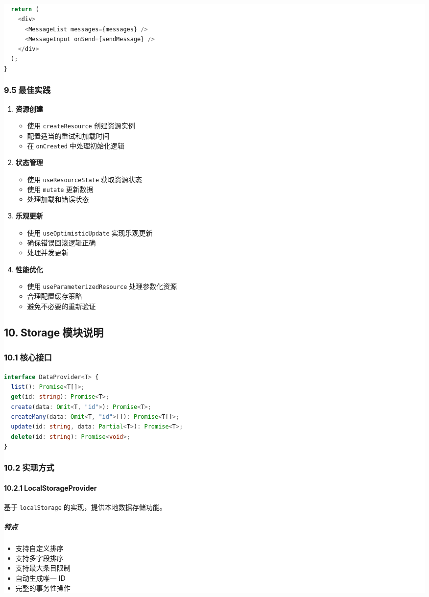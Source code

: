 ```typescript
  return (
    <div>
      <MessageList messages={messages} />
      <MessageInput onSend={sendMessage} />
    </div>
  );
}
```

### 9.5 最佳实践

1. **资源创建**
   - 使用 `createResource` 创建资源实例
   - 配置适当的重试和加载时间
   - 在 `onCreated` 中处理初始化逻辑

2. **状态管理**
   - 使用 `useResourceState` 获取资源状态
   - 使用 `mutate` 更新数据
   - 处理加载和错误状态

3. **乐观更新**
   - 使用 `useOptimisticUpdate` 实现乐观更新
   - 确保错误回滚逻辑正确
   - 处理并发更新

4. **性能优化**
   - 使用 `useParameterizedResource` 处理参数化资源
   - 合理配置缓存策略
   - 避免不必要的重新验证

## 10. Storage 模块说明

### 10.1 核心接口

```typescript
interface DataProvider<T> {
  list(): Promise<T[]>;
  get(id: string): Promise<T>;
  create(data: Omit<T, "id">): Promise<T>;
  createMany(data: Omit<T, "id">[]): Promise<T[]>;
  update(id: string, data: Partial<T>): Promise<T>;
  delete(id: string): Promise<void>;
}
```

### 10.2 实现方式

#### 10.2.1 LocalStorageProvider
基于 `localStorage` 的实现，提供本地数据存储功能。

##### 特点
- 支持自定义排序
- 支持多字段排序
- 支持最大条目限制
- 自动生成唯一 ID
- 完整的事务性操作
